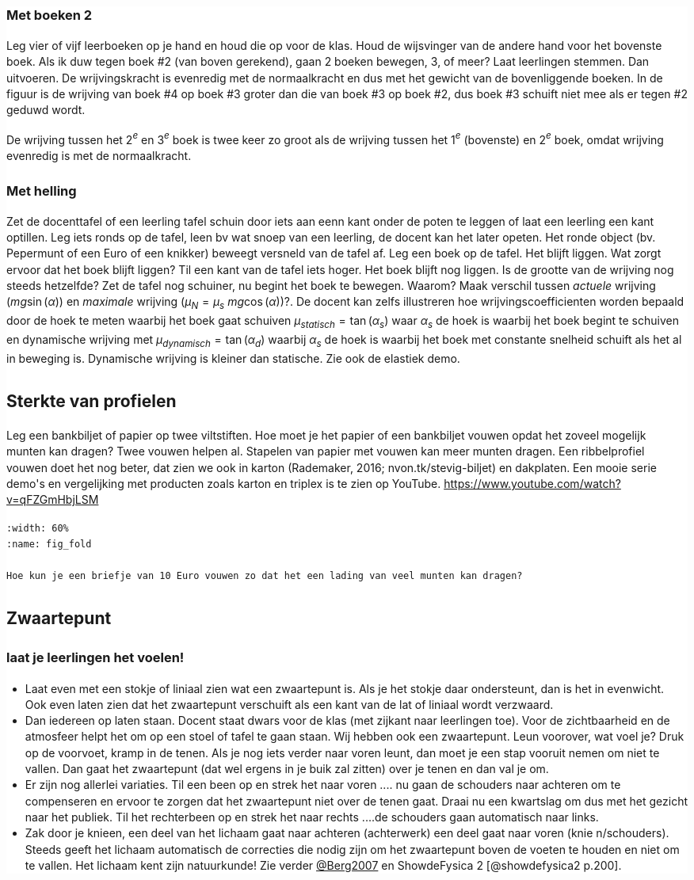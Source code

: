 ### Met boeken 2
Leg vier of vijf leerboeken op je hand en houd die op voor de klas. Houd de wijsvinger van de andere hand voor het bovenste boek. Als ik duw tegen boek #2 (van boven gerekend), gaan 2 boeken bewegen, 3, of meer? Laat leerlingen stemmen. Dan uitvoeren. De wrijvingskracht is evenredig met de normaalkracht en dus met het gewicht van de bovenliggende boeken. In de figuur is de wrijving van boek #4 op boek #3 groter dan die van boek #3 op boek #2, dus boek #3 schuift niet mee als er tegen #2 geduwd wordt.

De wrijving tussen het 2$^{e}$ en 3$^{e}$ boek is twee keer zo groot als de wrijving tussen het 1$^{e}$ (bovenste) en 2$^{e}$ boek, omdat wrijving evenredig is met de normaalkracht.

### Met helling
Zet de docenttafel of een leerling tafel schuin door iets aan eenn kant onder de poten te leggen of laat een leerling een kant optillen. Leg iets ronds op de tafel, leen bv wat snoep van een leerling, de docent kan het later opeten. Het ronde object (bv. Pepermunt of een Euro of een knikker) beweegt versneld van de tafel af. Leg een boek op de tafel. Het blijft liggen. Wat zorgt ervoor dat het boek blijft liggen?  Til een kant van de tafel iets hoger. Het boek blijft nog liggen. Is de grootte van de wrijving nog steeds hetzelfde? Zet de tafel nog schuiner, nu begint het boek te bewegen. Waarom? Maak verschil tussen *actuele* wrijving ($mg \sin(\alpha)$) en *maximale* wrijving ($μ_N = μ_s~mg \cos(\alpha)$)?. De docent kan zelfs illustreren hoe wrijvingscoefficienten worden bepaald door de hoek te meten waarbij het boek gaat schuiven $μ_{statisch} = \tan(\alpha_s)$ waar $\alpha_s$ de hoek is waarbij het boek begint te schuiven en dynamische wrijving met $μ_{dynamisch} = \tan(\alpha_d)$ waarbij $\alpha_s$ de hoek is waarbij het boek met constante snelheid schuift als het al in beweging is. Dynamische wrijving is kleiner dan statische. Zie ook de elastiek demo.

## Sterkte van profielen
Leg een bankbiljet of papier op twee viltstiften. Hoe moet je het papier of een bankbiljet vouwen opdat het zoveel mogelijk munten kan dragen? Twee vouwen helpen al. Stapelen van papier met vouwen kan meer munten dragen. Een ribbelprofiel vouwen doet het nog beter, dat zien we ook in karton (Rademaker, 2016; nvon.tk/stevig-biljet) en dakplaten. Een mooie serie demo's en vergelijking met producten zoals karton en triplex is te zien op YouTube. https://www.youtube.com/watch?v=qFZGmHbjLSM 

```{figure} ../figures/02-31StrengthOfProfiles.jpg
:width: 60%
:name: fig_fold

Hoe kun je een briefje van 10 Euro vouwen zo dat het een lading van veel munten kan dragen? 
```
## Zwaartepunt
### laat je leerlingen het voelen!
* Laat even met een stokje of liniaal zien wat een zwaartepunt is. Als je het stokje daar ondersteunt, dan is het in evenwicht. Ook even laten zien dat het zwaartepunt verschuift als een kant van de lat of liniaal wordt verzwaard. 
* Dan iedereen op laten staan. Docent staat dwars voor de klas (met zijkant naar leerlingen toe). Voor de zichtbaarheid en de atmosfeer helpt het om op een stoel of tafel te gaan staan. Wij hebben ook een zwaartepunt. Leun voorover, wat voel je? Druk op de voorvoet, kramp in de tenen. Als je nog iets verder naar voren leunt, dan moet je een stap vooruit nemen om niet te vallen. Dan gaat het zwaartepunt (dat wel ergens in je buik zal zitten) over je tenen en dan val je om. 
* Er zijn nog allerlei variaties. Til een been op en strek het naar voren .... nu gaan de schouders naar achteren om te compenseren en ervoor te zorgen dat het zwaartepunt niet over de tenen gaat. Draai nu een kwartslag om dus met het gezicht naar het publiek. Til het rechterbeen op en strek het naar rechts ....de schouders gaan automatisch naar links. 
* Zak door je knieen, een deel van het lichaam gaat naar achteren (achterwerk) een deel gaat naar voren (knie n/schouders). Steeds geeft het lichaam automatisch de correcties die nodig zijn om het zwaartepunt boven de voeten te houden en niet om te vallen. Het lichaam kent zijn natuurkunde! Zie verder [@Berg2007]() en ShowdeFysica 2 [@showdefysica2 p.200].
